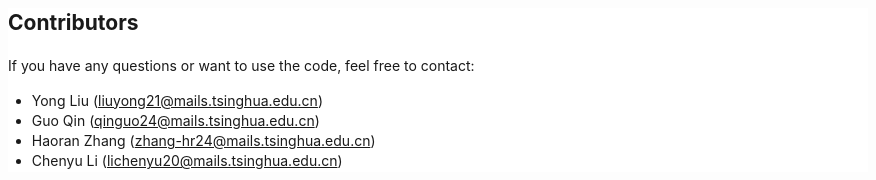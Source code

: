 ## Contributors

If you have any questions or want to use the code, feel free to contact:
* Yong Liu (liuyong21@mails.tsinghua.edu.cn)
* Guo Qin (qinguo24@mails.tsinghua.edu.cn)
* Haoran Zhang (zhang-hr24@mails.tsinghua.edu.cn)
* Chenyu Li (lichenyu20@mails.tsinghua.edu.cn)
